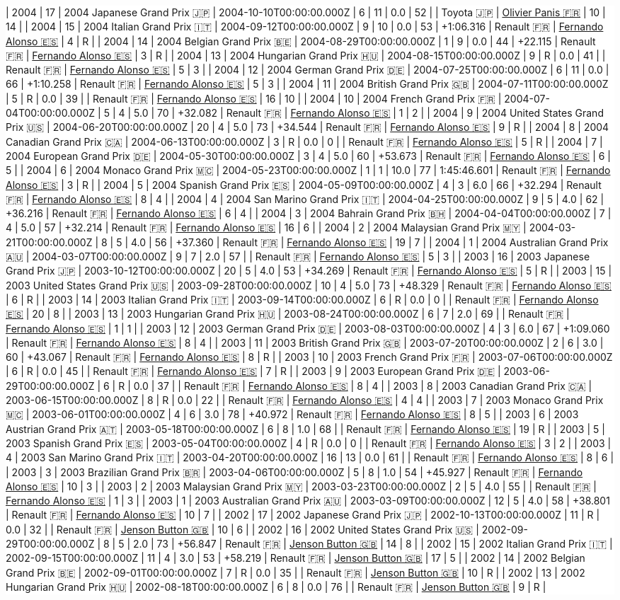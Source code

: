 | 2004 | 17 | 2004 Japanese Grand Prix 🇯🇵 | 2004-10-10T00:00:00.000Z | 6 | 11 | 0.0 | 52 |   | Toyota 🇯🇵 | [Olivier Panis 🇫🇷](/f1/drivers/panis) | 10 | 14 |
| 2004 | 15 | 2004 Italian Grand Prix 🇮🇹 | 2004-09-12T00:00:00.000Z | 9 | 10 | 0.0 | 53 | +1:06.316 | Renault 🇫🇷 | [Fernando Alonso 🇪🇸](/f1/drivers/alonso) | 4 | R |
| 2004 | 14 | 2004 Belgian Grand Prix 🇧🇪 | 2004-08-29T00:00:00.000Z | 1 | 9 | 0.0 | 44 | +22.115 | Renault 🇫🇷 | [Fernando Alonso 🇪🇸](/f1/drivers/alonso) | 3 | R |
| 2004 | 13 | 2004 Hungarian Grand Prix 🇭🇺 | 2004-08-15T00:00:00.000Z | 9 | R | 0.0 | 41 |   | Renault 🇫🇷 | [Fernando Alonso 🇪🇸](/f1/drivers/alonso) | 5 | 3 |
| 2004 | 12 | 2004 German Grand Prix 🇩🇪 | 2004-07-25T00:00:00.000Z | 6 | 11 | 0.0 | 66 | +1:10.258 | Renault 🇫🇷 | [Fernando Alonso 🇪🇸](/f1/drivers/alonso) | 5 | 3 |
| 2004 | 11 | 2004 British Grand Prix 🇬🇧 | 2004-07-11T00:00:00.000Z | 5 | R | 0.0 | 39 |   | Renault 🇫🇷 | [Fernando Alonso 🇪🇸](/f1/drivers/alonso) | 16 | 10 |
| 2004 | 10 | 2004 French Grand Prix 🇫🇷 | 2004-07-04T00:00:00.000Z | 5 | 4 | 5.0 | 70 | +32.082 | Renault 🇫🇷 | [Fernando Alonso 🇪🇸](/f1/drivers/alonso) | 1 | 2 |
| 2004 | 9 | 2004 United States Grand Prix 🇺🇸 | 2004-06-20T00:00:00.000Z | 20 | 4 | 5.0 | 73 | +34.544 | Renault 🇫🇷 | [Fernando Alonso 🇪🇸](/f1/drivers/alonso) | 9 | R |
| 2004 | 8 | 2004 Canadian Grand Prix 🇨🇦 | 2004-06-13T00:00:00.000Z | 3 | R | 0.0 | 0 |   | Renault 🇫🇷 | [Fernando Alonso 🇪🇸](/f1/drivers/alonso) | 5 | R |
| 2004 | 7 | 2004 European Grand Prix 🇩🇪 | 2004-05-30T00:00:00.000Z | 3 | 4 | 5.0 | 60 | +53.673 | Renault 🇫🇷 | [Fernando Alonso 🇪🇸](/f1/drivers/alonso) | 6 | 5 |
| 2004 | 6 | 2004 Monaco Grand Prix 🇲🇨 | 2004-05-23T00:00:00.000Z | 1 | 1 | 10.0 | 77 | 1:45:46.601 | Renault 🇫🇷 | [Fernando Alonso 🇪🇸](/f1/drivers/alonso) | 3 | R |
| 2004 | 5 | 2004 Spanish Grand Prix 🇪🇸 | 2004-05-09T00:00:00.000Z | 4 | 3 | 6.0 | 66 | +32.294 | Renault 🇫🇷 | [Fernando Alonso 🇪🇸](/f1/drivers/alonso) | 8 | 4 |
| 2004 | 4 | 2004 San Marino Grand Prix 🇮🇹 | 2004-04-25T00:00:00.000Z | 9 | 5 | 4.0 | 62 | +36.216 | Renault 🇫🇷 | [Fernando Alonso 🇪🇸](/f1/drivers/alonso) | 6 | 4 |
| 2004 | 3 | 2004 Bahrain Grand Prix 🇧🇭 | 2004-04-04T00:00:00.000Z | 7 | 4 | 5.0 | 57 | +32.214 | Renault 🇫🇷 | [Fernando Alonso 🇪🇸](/f1/drivers/alonso) | 16 | 6 |
| 2004 | 2 | 2004 Malaysian Grand Prix 🇲🇾 | 2004-03-21T00:00:00.000Z | 8 | 5 | 4.0 | 56 | +37.360 | Renault 🇫🇷 | [Fernando Alonso 🇪🇸](/f1/drivers/alonso) | 19 | 7 |
| 2004 | 1 | 2004 Australian Grand Prix 🇦🇺 | 2004-03-07T00:00:00.000Z | 9 | 7 | 2.0 | 57 |   | Renault 🇫🇷 | [Fernando Alonso 🇪🇸](/f1/drivers/alonso) | 5 | 3 |
| 2003 | 16 | 2003 Japanese Grand Prix 🇯🇵 | 2003-10-12T00:00:00.000Z | 20 | 5 | 4.0 | 53 | +34.269 | Renault 🇫🇷 | [Fernando Alonso 🇪🇸](/f1/drivers/alonso) | 5 | R |
| 2003 | 15 | 2003 United States Grand Prix 🇺🇸 | 2003-09-28T00:00:00.000Z | 10 | 4 | 5.0 | 73 | +48.329 | Renault 🇫🇷 | [Fernando Alonso 🇪🇸](/f1/drivers/alonso) | 6 | R |
| 2003 | 14 | 2003 Italian Grand Prix 🇮🇹 | 2003-09-14T00:00:00.000Z | 6 | R | 0.0 | 0 |   | Renault 🇫🇷 | [Fernando Alonso 🇪🇸](/f1/drivers/alonso) | 20 | 8 |
| 2003 | 13 | 2003 Hungarian Grand Prix 🇭🇺 | 2003-08-24T00:00:00.000Z | 6 | 7 | 2.0 | 69 |   | Renault 🇫🇷 | [Fernando Alonso 🇪🇸](/f1/drivers/alonso) | 1 | 1 |
| 2003 | 12 | 2003 German Grand Prix 🇩🇪 | 2003-08-03T00:00:00.000Z | 4 | 3 | 6.0 | 67 | +1:09.060 | Renault 🇫🇷 | [Fernando Alonso 🇪🇸](/f1/drivers/alonso) | 8 | 4 |
| 2003 | 11 | 2003 British Grand Prix 🇬🇧 | 2003-07-20T00:00:00.000Z | 2 | 6 | 3.0 | 60 | +43.067 | Renault 🇫🇷 | [Fernando Alonso 🇪🇸](/f1/drivers/alonso) | 8 | R |
| 2003 | 10 | 2003 French Grand Prix 🇫🇷 | 2003-07-06T00:00:00.000Z | 6 | R | 0.0 | 45 |   | Renault 🇫🇷 | [Fernando Alonso 🇪🇸](/f1/drivers/alonso) | 7 | R |
| 2003 | 9 | 2003 European Grand Prix 🇩🇪 | 2003-06-29T00:00:00.000Z | 6 | R | 0.0 | 37 |   | Renault 🇫🇷 | [Fernando Alonso 🇪🇸](/f1/drivers/alonso) | 8 | 4 |
| 2003 | 8 | 2003 Canadian Grand Prix 🇨🇦 | 2003-06-15T00:00:00.000Z | 8 | R | 0.0 | 22 |   | Renault 🇫🇷 | [Fernando Alonso 🇪🇸](/f1/drivers/alonso) | 4 | 4 |
| 2003 | 7 | 2003 Monaco Grand Prix 🇲🇨 | 2003-06-01T00:00:00.000Z | 4 | 6 | 3.0 | 78 | +40.972 | Renault 🇫🇷 | [Fernando Alonso 🇪🇸](/f1/drivers/alonso) | 8 | 5 |
| 2003 | 6 | 2003 Austrian Grand Prix 🇦🇹 | 2003-05-18T00:00:00.000Z | 6 | 8 | 1.0 | 68 |   | Renault 🇫🇷 | [Fernando Alonso 🇪🇸](/f1/drivers/alonso) | 19 | R |
| 2003 | 5 | 2003 Spanish Grand Prix 🇪🇸 | 2003-05-04T00:00:00.000Z | 4 | R | 0.0 | 0 |   | Renault 🇫🇷 | [Fernando Alonso 🇪🇸](/f1/drivers/alonso) | 3 | 2 |
| 2003 | 4 | 2003 San Marino Grand Prix 🇮🇹 | 2003-04-20T00:00:00.000Z | 16 | 13 | 0.0 | 61 |   | Renault 🇫🇷 | [Fernando Alonso 🇪🇸](/f1/drivers/alonso) | 8 | 6 |
| 2003 | 3 | 2003 Brazilian Grand Prix 🇧🇷 | 2003-04-06T00:00:00.000Z | 5 | 8 | 1.0 | 54 | +45.927 | Renault 🇫🇷 | [Fernando Alonso 🇪🇸](/f1/drivers/alonso) | 10 | 3 |
| 2003 | 2 | 2003 Malaysian Grand Prix 🇲🇾 | 2003-03-23T00:00:00.000Z | 2 | 5 | 4.0 | 55 |   | Renault 🇫🇷 | [Fernando Alonso 🇪🇸](/f1/drivers/alonso) | 1 | 3 |
| 2003 | 1 | 2003 Australian Grand Prix 🇦🇺 | 2003-03-09T00:00:00.000Z | 12 | 5 | 4.0 | 58 | +38.801 | Renault 🇫🇷 | [Fernando Alonso 🇪🇸](/f1/drivers/alonso) | 10 | 7 |
| 2002 | 17 | 2002 Japanese Grand Prix 🇯🇵 | 2002-10-13T00:00:00.000Z | 11 | R | 0.0 | 32 |   | Renault 🇫🇷 | [Jenson Button 🇬🇧](/f1/drivers/button) | 10 | 6 |
| 2002 | 16 | 2002 United States Grand Prix 🇺🇸 | 2002-09-29T00:00:00.000Z | 8 | 5 | 2.0 | 73 | +56.847 | Renault 🇫🇷 | [Jenson Button 🇬🇧](/f1/drivers/button) | 14 | 8 |
| 2002 | 15 | 2002 Italian Grand Prix 🇮🇹 | 2002-09-15T00:00:00.000Z | 11 | 4 | 3.0 | 53 | +58.219 | Renault 🇫🇷 | [Jenson Button 🇬🇧](/f1/drivers/button) | 17 | 5 |
| 2002 | 14 | 2002 Belgian Grand Prix 🇧🇪 | 2002-09-01T00:00:00.000Z | 7 | R | 0.0 | 35 |   | Renault 🇫🇷 | [Jenson Button 🇬🇧](/f1/drivers/button) | 10 | R |
| 2002 | 13 | 2002 Hungarian Grand Prix 🇭🇺 | 2002-08-18T00:00:00.000Z | 6 | 8 | 0.0 | 76 |   | Renault 🇫🇷 | [Jenson Button 🇬🇧](/f1/drivers/button) | 9 | R |